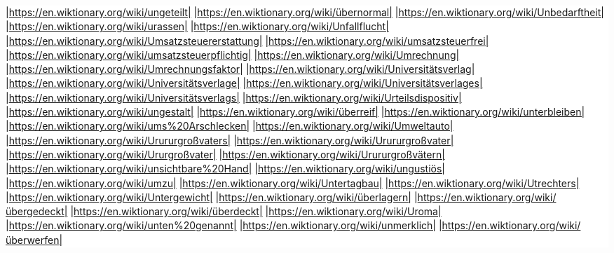 |https://en.wiktionary.org/wiki/ungeteilt|
|https://en.wiktionary.org/wiki/übernormal|
|https://en.wiktionary.org/wiki/Unbedarftheit|
|https://en.wiktionary.org/wiki/urassen|
|https://en.wiktionary.org/wiki/Unfallflucht|
|https://en.wiktionary.org/wiki/Umsatzsteuererstattung|
|https://en.wiktionary.org/wiki/umsatzsteuerfrei|
|https://en.wiktionary.org/wiki/umsatzsteuerpflichtig|
|https://en.wiktionary.org/wiki/Umrechnung|
|https://en.wiktionary.org/wiki/Umrechnungsfaktor|
|https://en.wiktionary.org/wiki/Universitätsverlag|
|https://en.wiktionary.org/wiki/Universitätsverlage|
|https://en.wiktionary.org/wiki/Universitätsverlages|
|https://en.wiktionary.org/wiki/Universitätsverlags|
|https://en.wiktionary.org/wiki/Urteilsdispositiv|
|https://en.wiktionary.org/wiki/ungestalt|
|https://en.wiktionary.org/wiki/überreif|
|https://en.wiktionary.org/wiki/unterbleiben|
|https://en.wiktionary.org/wiki/ums%20Arschlecken|
|https://en.wiktionary.org/wiki/Umweltauto|
|https://en.wiktionary.org/wiki/Urururgroßvaters|
|https://en.wiktionary.org/wiki/Urururgroßvater|
|https://en.wiktionary.org/wiki/Ururgroßvater|
|https://en.wiktionary.org/wiki/Urururgroßvätern|
|https://en.wiktionary.org/wiki/unsichtbare%20Hand|
|https://en.wiktionary.org/wiki/ungustiös|
|https://en.wiktionary.org/wiki/umzu|
|https://en.wiktionary.org/wiki/Untertagbau|
|https://en.wiktionary.org/wiki/Utrechters|
|https://en.wiktionary.org/wiki/Untergewicht|
|https://en.wiktionary.org/wiki/überlagern|
|https://en.wiktionary.org/wiki/übergedeckt|
|https://en.wiktionary.org/wiki/überdeckt|
|https://en.wiktionary.org/wiki/Uroma|
|https://en.wiktionary.org/wiki/unten%20genannt|
|https://en.wiktionary.org/wiki/unmerklich|
|https://en.wiktionary.org/wiki/überwerfen|